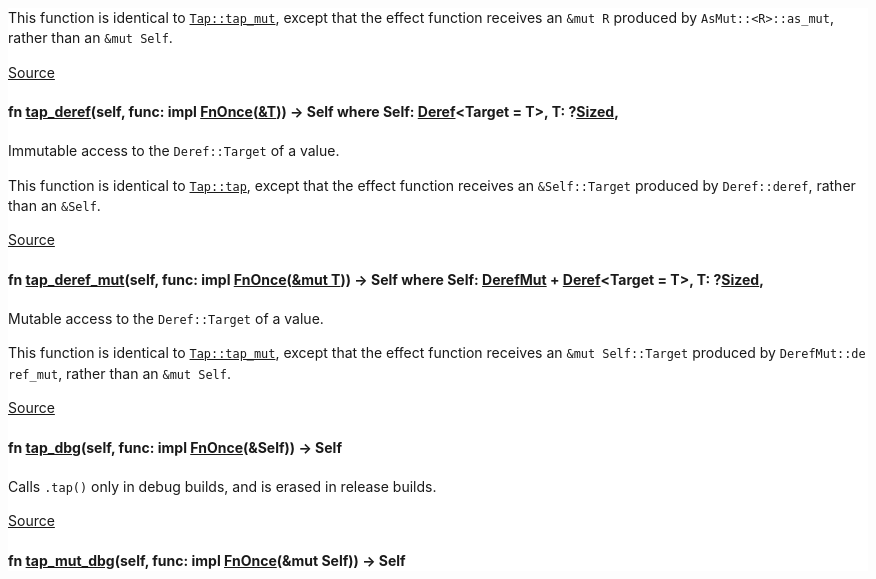 This function is identical to [`Tap::tap_mut`](trait.Tap.html#method.tap_mut), except that the effect
function receives an `&mut R` produced by `AsMut::<R>::as_mut`, rather
than an `&mut Self`.

[Source](../src/tap/tap.rs.html#197-204)

#### fn [tap\_deref](#method.tap_deref)<T>(self, func: impl [FnOnce](https://doc.rust-lang.org/nightly/core/ops/function/trait.FnOnce.html "trait core::ops::function::FnOnce")([&T](https://doc.rust-lang.org/nightly/core/primitive.reference.html))) -> Self where Self: [Deref](https://doc.rust-lang.org/nightly/core/ops/deref/trait.Deref.html "trait core::ops::deref::Deref")<Target = T>, T: ?[Sized](https://doc.rust-lang.org/nightly/core/marker/trait.Sized.html "trait core::marker::Sized"),

Immutable access to the `Deref::Target` of a value.

This function is identical to [`Tap::tap`](trait.Tap.html#method.tap), except that the effect
function receives an `&Self::Target` produced by `Deref::deref`, rather
than an `&Self`.

[Source](../src/tap/tap.rs.html#214-221)

#### fn [tap\_deref\_mut](#method.tap_deref_mut)<T>(self, func: impl [FnOnce](https://doc.rust-lang.org/nightly/core/ops/function/trait.FnOnce.html "trait core::ops::function::FnOnce")([&mut T](https://doc.rust-lang.org/nightly/core/primitive.reference.html))) -> Self where Self: [DerefMut](https://doc.rust-lang.org/nightly/core/ops/deref/trait.DerefMut.html "trait core::ops::deref::DerefMut") + [Deref](https://doc.rust-lang.org/nightly/core/ops/deref/trait.Deref.html "trait core::ops::deref::Deref")<Target = T>, T: ?[Sized](https://doc.rust-lang.org/nightly/core/marker/trait.Sized.html "trait core::marker::Sized"),

Mutable access to the `Deref::Target` of a value.

This function is identical to [`Tap::tap_mut`](trait.Tap.html#method.tap_mut), except that the effect
function receives an `&mut Self::Target` produced by
`DerefMut::deref_mut`, rather than an `&mut Self`.

[Source](../src/tap/tap.rs.html#227-232)

#### fn [tap\_dbg](#method.tap_dbg)(self, func: impl [FnOnce](https://doc.rust-lang.org/nightly/core/ops/function/trait.FnOnce.html "trait core::ops::function::FnOnce")(&Self)) -> Self

Calls `.tap()` only in debug builds, and is erased in release builds.

[Source](../src/tap/tap.rs.html#237-242)

#### fn [tap\_mut\_dbg](#method.tap_mut_dbg)(self, func: impl [FnOnce](https://doc.rust-lang.org/nightly/core/ops/function/trait.FnOnce.html "trait core::ops::function::FnOnce")(&mut Self)) -> Self
